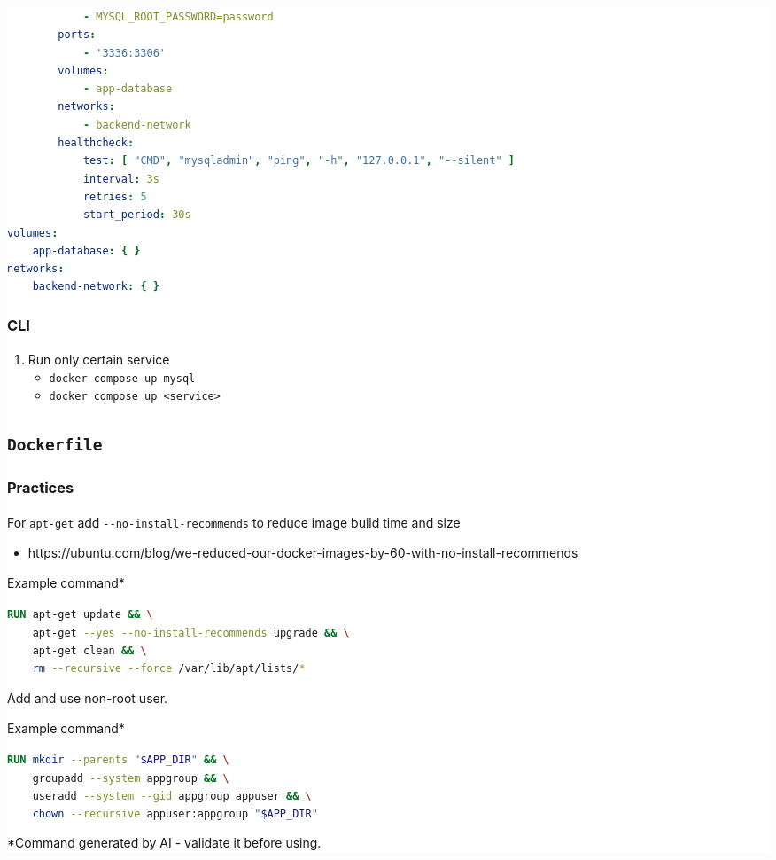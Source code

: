 ```yaml
            - MYSQL_ROOT_PASSWORD=password
        ports:
            - '3336:3306'
        volumes:
            - app-database
        networks:
            - backend-network
        healthcheck:
            test: [ "CMD", "mysqladmin", "ping", "-h", "127.0.0.1", "--silent" ]
            interval: 3s
            retries: 5
            start_period: 30s
volumes:
    app-database: { }
networks:
    backend-network: { }
```

### CLI
1. Run only certain service
    - `docker compose up mysql`
    - `docker compose up <service>`

## `Dockerfile`

### Practices

For `apt-get` add `--no-install-recommends` to reduce image build time and size
- https://ubuntu.com/blog/we-reduced-our-docker-images-by-60-with-no-install-recommends

Example command*

```Dockerfile
RUN apt-get update && \
    apt-get --yes --no-install-recommends upgrade && \
    apt-get clean && \
    rm --recursive --force /var/lib/apt/lists/*
```

Add and use non-root user.

Example command*

```Dockerfile
RUN mkdir --parents "$APP_DIR" && \
    groupadd --system appgroup && \
    useradd --system --gid appgroup appuser && \
    chown --recursive appuser:appgroup "$APP_DIR"
```

*Command generated by AI - validate it before using.
